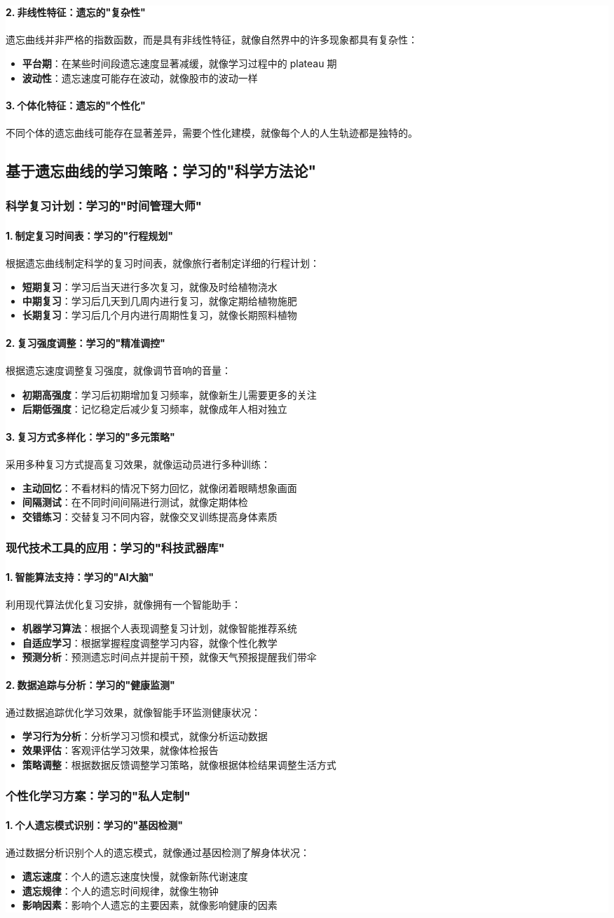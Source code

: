 #### 2. 非线性特征：遗忘的"复杂性"
遗忘曲线并非严格的指数函数，而是具有非线性特征，就像自然界中的许多现象都具有复杂性：
- **平台期**：在某些时间段遗忘速度显著减缓，就像学习过程中的 plateau 期
- **波动性**：遗忘速度可能存在波动，就像股市的波动一样

#### 3. 个体化特征：遗忘的"个性化"
不同个体的遗忘曲线可能存在显著差异，需要个性化建模，就像每个人的人生轨迹都是独特的。

## 基于遗忘曲线的学习策略：学习的"科学方法论"

### 科学复习计划：学习的"时间管理大师"

#### 1. 制定复习时间表：学习的"行程规划"
根据遗忘曲线制定科学的复习时间表，就像旅行者制定详细的行程计划：
- **短期复习**：学习后当天进行多次复习，就像及时给植物浇水
- **中期复习**：学习后几天到几周内进行复习，就像定期给植物施肥
- **长期复习**：学习后几个月内进行周期性复习，就像长期照料植物

#### 2. 复习强度调整：学习的"精准调控"
根据遗忘速度调整复习强度，就像调节音响的音量：
- **初期高强度**：学习后初期增加复习频率，就像新生儿需要更多的关注
- **后期低强度**：记忆稳定后减少复习频率，就像成年人相对独立

#### 3. 复习方式多样化：学习的"多元策略"
采用多种复习方式提高复习效果，就像运动员进行多种训练：
- **主动回忆**：不看材料的情况下努力回忆，就像闭着眼睛想象画面
- **间隔测试**：在不同时间间隔进行测试，就像定期体检
- **交错练习**：交替复习不同内容，就像交叉训练提高身体素质

### 现代技术工具的应用：学习的"科技武器库"

#### 1. 智能算法支持：学习的"AI大脑"
利用现代算法优化复习安排，就像拥有一个智能助手：
- **机器学习算法**：根据个人表现调整复习计划，就像智能推荐系统
- **自适应学习**：根据掌握程度调整学习内容，就像个性化教学
- **预测分析**：预测遗忘时间点并提前干预，就像天气预报提醒我们带伞

#### 2. 数据追踪与分析：学习的"健康监测"
通过数据追踪优化学习效果，就像智能手环监测健康状况：
- **学习行为分析**：分析学习习惯和模式，就像分析运动数据
- **效果评估**：客观评估学习效果，就像体检报告
- **策略调整**：根据数据反馈调整学习策略，就像根据体检结果调整生活方式

### 个性化学习方案：学习的"私人定制"

#### 1. 个人遗忘模式识别：学习的"基因检测"
通过数据分析识别个人的遗忘模式，就像通过基因检测了解身体状况：
- **遗忘速度**：个人的遗忘速度快慢，就像新陈代谢速度
- **遗忘规律**：个人的遗忘时间规律，就像生物钟
- **影响因素**：影响个人遗忘的主要因素，就像影响健康的因素
